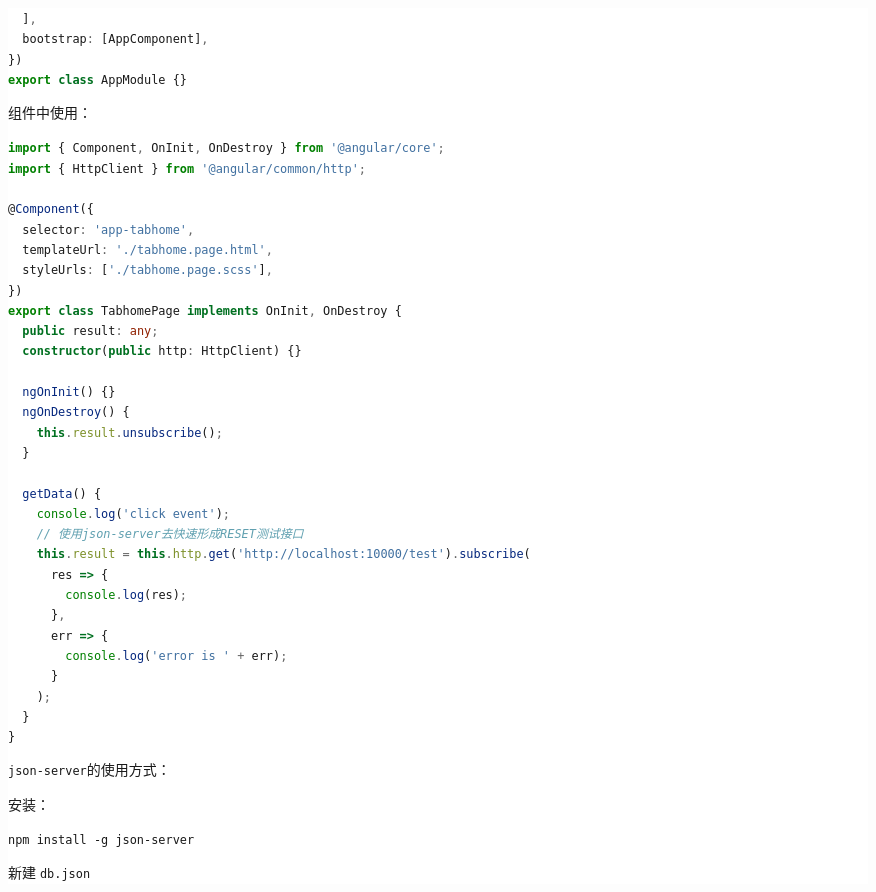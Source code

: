 ```typescript
  ],
  bootstrap: [AppComponent],
})
export class AppModule {}
```



组件中使用：

```typescript
import { Component, OnInit, OnDestroy } from '@angular/core';
import { HttpClient } from '@angular/common/http';

@Component({
  selector: 'app-tabhome',
  templateUrl: './tabhome.page.html',
  styleUrls: ['./tabhome.page.scss'],
})
export class TabhomePage implements OnInit, OnDestroy {
  public result: any;
  constructor(public http: HttpClient) {}

  ngOnInit() {}
  ngOnDestroy() {
    this.result.unsubscribe();
  }

  getData() {
    console.log('click event');
    // 使用json-server去快速形成RESET测试接口
    this.result = this.http.get('http://localhost:10000/test').subscribe(
      res => {
        console.log(res);
      },
      err => {
        console.log('error is ' + err);
      }
    );
  }
}
```



`json-server`的使用方式：

安装：

```
npm install -g json-server
```



新建 `db.json`
